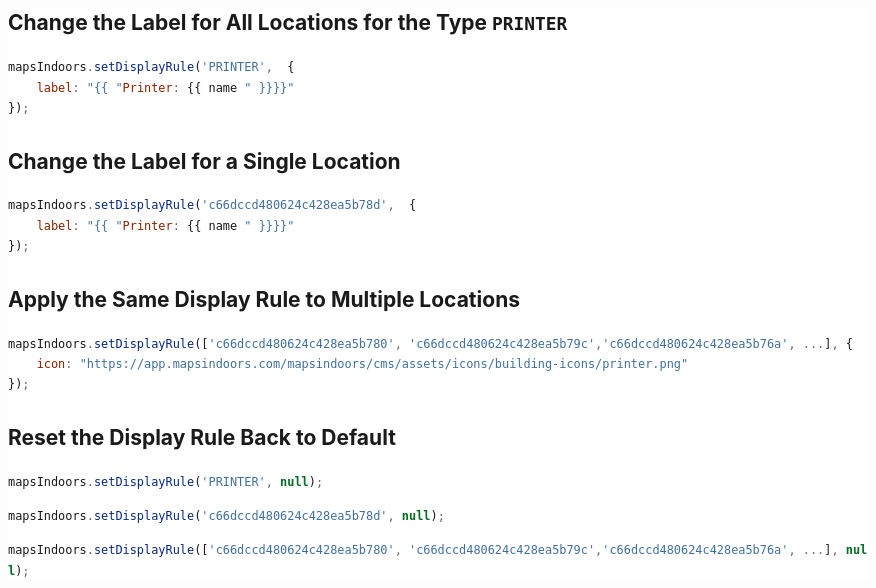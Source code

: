 ## Change the Label for All Locations for the Type `PRINTER`

```javascript
mapsIndoors.setDisplayRule('PRINTER',  {
    label: "{{ "Printer: {{ name " }}}}"
});
```

## Change the Label for a Single Location

```javascript
mapsIndoors.setDisplayRule('c66dccd480624c428ea5b78d',  {
    label: "{{ "Printer: {{ name " }}}}"
});
```

## Apply the Same Display Rule to Multiple Locations

```javascript
mapsIndoors.setDisplayRule(['c66dccd480624c428ea5b780', 'c66dccd480624c428ea5b79c','c66dccd480624c428ea5b76a', ...], {
    icon: "https://app.mapsindoors.com/mapsindoors/cms/assets/icons/building-icons/printer.png"
});
```

## Reset the Display Rule Back to Default

```javascript
mapsIndoors.setDisplayRule('PRINTER', null);
```

```javascript
mapsIndoors.setDisplayRule('c66dccd480624c428ea5b78d', null);
```

```javascript
mapsIndoors.setDisplayRule(['c66dccd480624c428ea5b780', 'c66dccd480624c428ea5b79c','c66dccd480624c428ea5b76a', ...], null);
```

</mi-tab-panel>
</mi-tabs>
